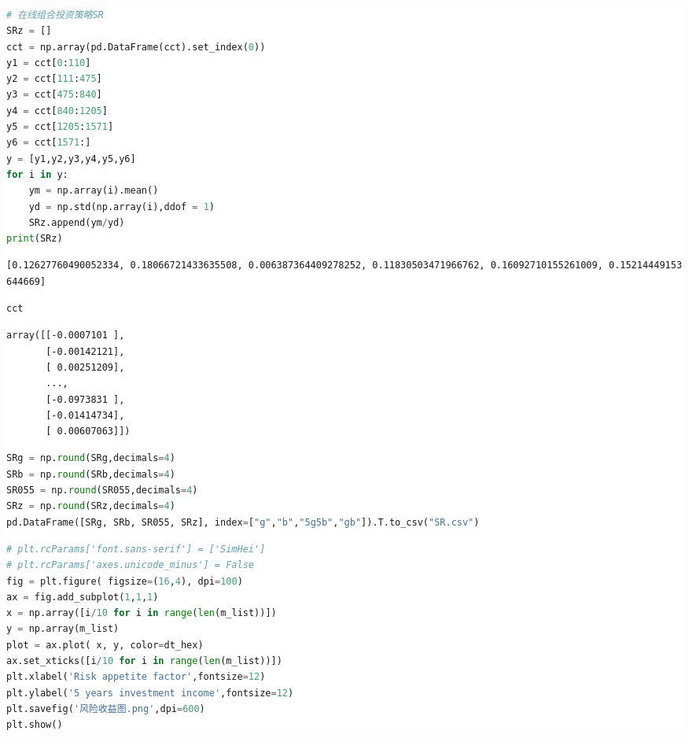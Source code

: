 


```python
# 在线组合投资策略SR
SRz = []
cct = np.array(pd.DataFrame(cct).set_index(0))
y1 = cct[0:110]
y2 = cct[111:475]
y3 = cct[475:840]
y4 = cct[840:1205]
y5 = cct[1205:1571]
y6 = cct[1571:]
y = [y1,y2,y3,y4,y5,y6]
for i in y:
    ym = np.array(i).mean()
    yd = np.std(np.array(i),ddof = 1)
    SRz.append(ym/yd)
print(SRz)
```

    [0.12627760490052334, 0.18066721433635508, 0.006387364409278252, 0.11830503471966762, 0.16092710155261009, 0.15214449153644669]
    


```python
cct
```




    array([[-0.0007101 ],
           [-0.00142121],
           [ 0.00251209],
           ...,
           [-0.0973831 ],
           [-0.01414734],
           [ 0.00607063]])




```python
SRg = np.round(SRg,decimals=4)
SRb = np.round(SRb,decimals=4)
SR055 = np.round(SR055,decimals=4)
SRz = np.round(SRz,decimals=4)
pd.DataFrame([SRg, SRb, SR055, SRz], index=["g","b","5g5b","gb"]).T.to_csv("SR.csv")
```


```python
# plt.rcParams['font.sans-serif'] = ['SimHei'] 
# plt.rcParams['axes.unicode_minus'] = False 
fig = plt.figure( figsize=(16,4), dpi=100)
ax = fig.add_subplot(1,1,1)
x = np.array([i/10 for i in range(len(m_list))])
y = np.array(m_list)
plot = ax.plot( x, y, color=dt_hex)
ax.set_xticks([i/10 for i in range(len(m_list))])
plt.xlabel('Risk appetite factor',fontsize=12)
plt.ylabel('5 years investment income',fontsize=12)
plt.savefig('风险收益图.png',dpi=600)
plt.show()
```
